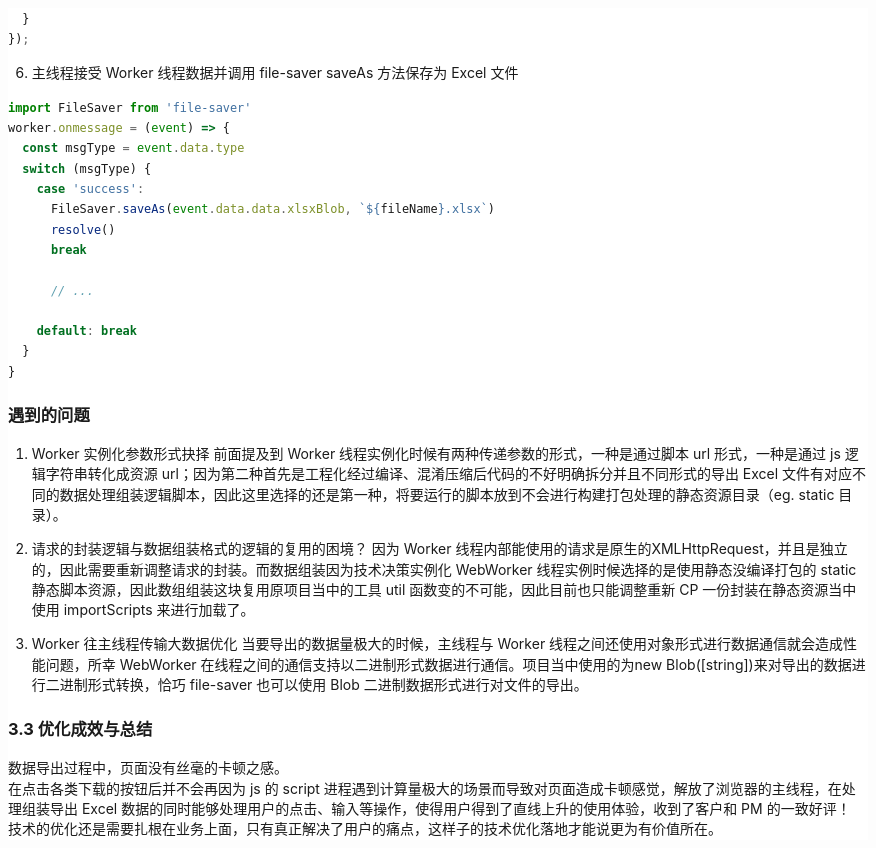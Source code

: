 ```js
  }
});

```

6. 主线程接受 Worker 线程数据并调用 file-saver saveAs 方法保存为 Excel 文件
```js
import FileSaver from 'file-saver'
worker.onmessage = (event) => {
  const msgType = event.data.type
  switch (msgType) {
    case 'success':
      FileSaver.saveAs(event.data.data.xlsxBlob, `${fileName}.xlsx`)
      resolve()
      break

      // ...
     
    default: break
  }
}
```
### 遇到的问题
1. Worker 实例化参数形式抉择
前面提及到 Worker 线程实例化时候有两种传递参数的形式，一种是通过脚本 url 形式，一种是通过 js 逻辑字符串转化成资源 url；因为第二种首先是工程化经过编译、混淆压缩后代码的不好明确拆分并且不同形式的导出 Excel 文件有对应不同的数据处理组装逻辑脚本，因此这里选择的还是第一种，将要运行的脚本放到不会进行构建打包处理的静态资源目录（eg. static 目录）。

2. 请求的封装逻辑与数据组装格式的逻辑的复用的困境？
因为 Worker 线程内部能使用的请求是原生的XMLHttpRequest，并且是独立的，因此需要重新调整请求的封装。而数据组装因为技术决策实例化 WebWorker 线程实例时候选择的是使用静态没编译打包的 static 静态脚本资源，因此数组组装这块复用原项目当中的工具 util 函数变的不可能，因此目前也只能调整重新 CP 一份封装在静态资源当中使用 importScripts 来进行加载了。

3. Worker 往主线程传输大数据优化
当要导出的数据量极大的时候，主线程与 Worker 线程之间还使用对象形式进行数据通信就会造成性能问题，所幸 WebWorker 在线程之间的通信支持以二进制形式数据进行通信。项目当中使用的为new Blob([string])来对导出的数据进行二进制形式转换，恰巧 file-saver 也可以使用 Blob 二进制数据形式进行对文件的导出。
### 3.3 优化成效与总结
数据导出过程中，页面没有丝毫的卡顿之感。<br/>
在点击各类下载的按钮后并不会再因为 js 的 script 进程遇到计算量极大的场景而导致对页面造成卡顿感觉，解放了浏览器的主线程，在处理组装导出 Excel 数据的同时能够处理用户的点击、输入等操作，使得用户得到了直线上升的使用体验，收到了客户和 PM 的一致好评！<br/>
技术的优化还是需要扎根在业务上面，只有真正解决了用户的痛点，这样子的技术优化落地才能说更为有价值所在。<br/>
